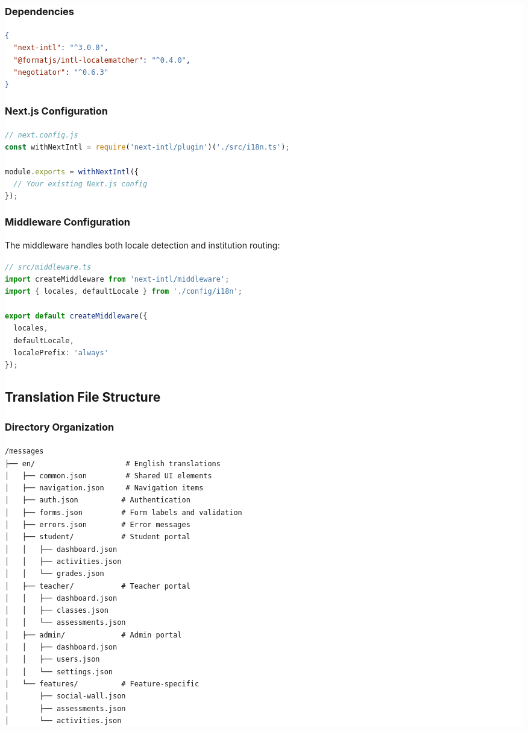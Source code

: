 ### Dependencies

```json
{
  "next-intl": "^3.0.0",
  "@formatjs/intl-localematcher": "^0.4.0",
  "negotiator": "^0.6.3"
}
```

### Next.js Configuration

```typescript
// next.config.js
const withNextIntl = require('next-intl/plugin')('./src/i18n.ts');

module.exports = withNextIntl({
  // Your existing Next.js config
});
```

### Middleware Configuration

The middleware handles both locale detection and institution routing:

```typescript
// src/middleware.ts
import createMiddleware from 'next-intl/middleware';
import { locales, defaultLocale } from './config/i18n';

export default createMiddleware({
  locales,
  defaultLocale,
  localePrefix: 'always'
});
```

## Translation File Structure

### Directory Organization

```
/messages
├── en/                     # English translations
│   ├── common.json         # Shared UI elements
│   ├── navigation.json     # Navigation items
│   ├── auth.json          # Authentication
│   ├── forms.json         # Form labels and validation
│   ├── errors.json        # Error messages
│   ├── student/           # Student portal
│   │   ├── dashboard.json
│   │   ├── activities.json
│   │   └── grades.json
│   ├── teacher/           # Teacher portal
│   │   ├── dashboard.json
│   │   ├── classes.json
│   │   └── assessments.json
│   ├── admin/             # Admin portal
│   │   ├── dashboard.json
│   │   ├── users.json
│   │   └── settings.json
│   └── features/          # Feature-specific
│       ├── social-wall.json
│       ├── assessments.json
│       └── activities.json
```
